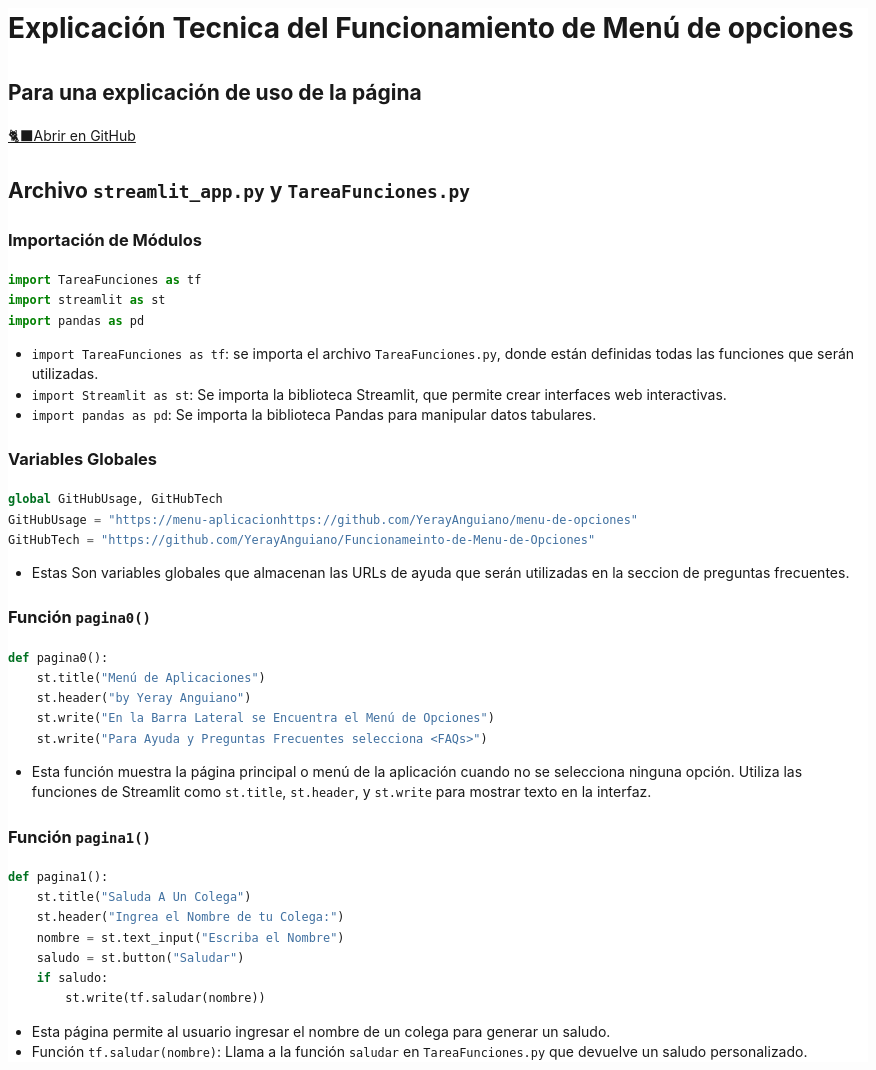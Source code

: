 # Explicación Tecnica del Funcionamiento de Menú de opciones

## Para una explicación de uso de la página 
[🐈‍⬛Abrir en GitHub](https://github.com/YerayAnguiano/menu-de-opciones)

## Archivo `streamlit_app.py` y `TareaFunciones.py`

### Importación de Módulos
```python
import TareaFunciones as tf
import streamlit as st
import pandas as pd
```

- `import TareaFunciones as tf`: se importa el archivo `TareaFunciones.py`, donde están definidas todas las funciones que serán utilizadas.
- `import Streamlit as st`: Se importa la biblioteca Streamlit, que permite crear interfaces web interactivas.
- `import pandas as pd`: Se importa la biblioteca Pandas para manipular datos tabulares.

### Variables Globales

```python
global GitHubUsage, GitHubTech
GitHubUsage = "https://menu-aplicacionhttps://github.com/YerayAnguiano/menu-de-opciones"
GitHubTech = "https://github.com/YerayAnguiano/Funcionameinto-de-Menu-de-Opciones"
```
- Estas Son variables globales que almacenan las URLs de ayuda que serán utilizadas en la seccion de preguntas frecuentes.

### Función `pagina0()`
```python
def pagina0():
    st.title("Menú de Aplicaciones")
    st.header("by Yeray Anguiano")
    st.write("En la Barra Lateral se Encuentra el Menú de Opciones")
    st.write("Para Ayuda y Preguntas Frecuentes selecciona <FAQs>")
```
- Esta función muestra la página principal o menú de la aplicación cuando no se selecciona ninguna opción. Utiliza las funciones de Streamlit como `st.title`, `st.header`, y `st.write` para mostrar texto en la interfaz.

### Función `pagina1()`
```python
def pagina1():
    st.title("Saluda A Un Colega")
    st.header("Ingrea el Nombre de tu Colega:")
    nombre = st.text_input("Escriba el Nombre")
    saludo = st.button("Saludar")
    if saludo:
        st.write(tf.saludar(nombre))
```
- Esta página permite al usuario ingresar el nombre de un colega para generar un saludo.
- Función `tf.saludar(nombre)`: Llama a la función `saludar` en `TareaFunciones.py` que devuelve un saludo personalizado.
